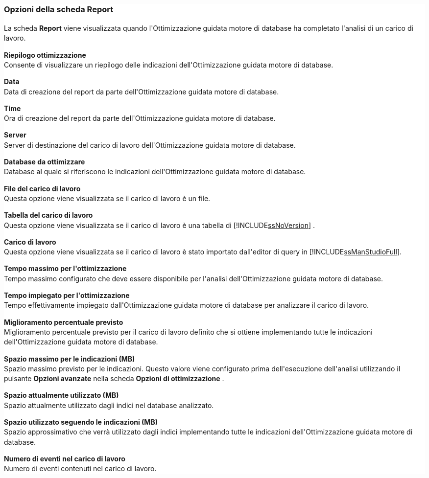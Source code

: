 ### <a name="reports-tab-options"></a>Opzioni della scheda Report  
 La scheda **Report** viene visualizzata quando l'Ottimizzazione guidata motore di database ha completato l'analisi di un carico di lavoro.  
  
 **Riepilogo ottimizzazione**  
 Consente di visualizzare un riepilogo delle indicazioni dell'Ottimizzazione guidata motore di database.  
  
 **Data**  
 Data di creazione del report da parte dell'Ottimizzazione guidata motore di database.  
  
 **Time**  
 Ora di creazione del report da parte dell'Ottimizzazione guidata motore di database.  
  
 **Server**  
 Server di destinazione del carico di lavoro dell'Ottimizzazione guidata motore di database.  
  
 **Database da ottimizzare**  
 Database al quale si riferiscono le indicazioni dell'Ottimizzazione guidata motore di database.  
  
 **File del carico di lavoro**  
 Questa opzione viene visualizzata se il carico di lavoro è un file.  
  
 **Tabella del carico di lavoro**  
 Questa opzione viene visualizzata se il carico di lavoro è una tabella di [!INCLUDE[ssNoVersion](../../includes/ssnoversion-md.md)] .  
  
 **Carico di lavoro**  
 Questa opzione viene visualizzata se il carico di lavoro è stato importato dall'editor di query in [!INCLUDE[ssManStudioFull](../../includes/ssmanstudiofull-md.md)].  
  
 **Tempo massimo per l'ottimizzazione**  
 Tempo massimo configurato che deve essere disponibile per l'analisi dell'Ottimizzazione guidata motore di database.  
  
 **Tempo impiegato per l'ottimizzazione**  
 Tempo effettivamente impiegato dall'Ottimizzazione guidata motore di database per analizzare il carico di lavoro.  
  
 **Miglioramento percentuale previsto**  
 Miglioramento percentuale previsto per il carico di lavoro definito che si ottiene implementando tutte le indicazioni dell'Ottimizzazione guidata motore di database.  
  
 **Spazio massimo per le indicazioni (MB)**  
 Spazio massimo previsto per le indicazioni. Questo valore viene configurato prima dell'esecuzione dell'analisi utilizzando il pulsante **Opzioni avanzate** nella scheda **Opzioni di ottimizzazione** .  
  
 **Spazio attualmente utilizzato (MB)**  
 Spazio attualmente utilizzato dagli indici nel database analizzato.  
  
 **Spazio utilizzato seguendo le indicazioni (MB)**  
 Spazio approssimativo che verrà utilizzato dagli indici implementando tutte le indicazioni dell'Ottimizzazione guidata motore di database.  
  
 **Numero di eventi nel carico di lavoro**  
 Numero di eventi contenuti nel carico di lavoro.  
  